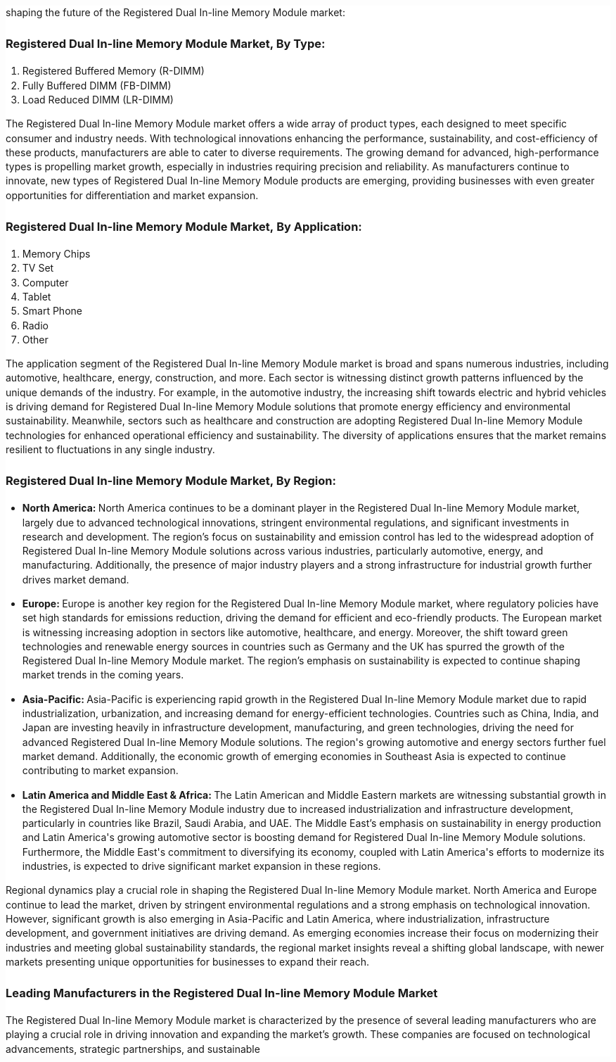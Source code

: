 shaping the future of the Registered Dual In-line Memory Module market:</p><h3><strong>Registered Dual In-line Memory Module Market, By Type:<br /></strong></h3><ol><li>Registered Buffered Memory (R-DIMM)<li> Fully Buffered DIMM (FB-DIMM)<li> Load Reduced DIMM (LR-DIMM)</li></ol><p>The Registered Dual In-line Memory Module market offers a wide array of product types, each designed to meet specific consumer and industry needs. With technological innovations enhancing the performance, sustainability, and cost-efficiency of these products, manufacturers are able to cater to diverse requirements. The growing demand for advanced, high-performance types is propelling market growth, especially in industries requiring precision and reliability. As manufacturers continue to innovate, new types of Registered Dual In-line Memory Module products are emerging, providing businesses with even greater opportunities for differentiation and market expansion.</p><h3>Registered Dual In-line Memory Module Market,&nbsp;By Application:</h3><ol><li>Memory Chips<li> TV Set<li> Computer<li> Tablet<li> Smart Phone<li> Radio<li> Other</li></ol><p>The application segment of the Registered Dual In-line Memory Module market is broad and spans numerous industries, including automotive, healthcare, energy, construction, and more. Each sector is witnessing distinct growth patterns influenced by the unique demands of the industry. For example, in the automotive industry, the increasing shift towards electric and hybrid vehicles is driving demand for Registered Dual In-line Memory Module solutions that promote energy efficiency and environmental sustainability. Meanwhile, sectors such as healthcare and construction are adopting Registered Dual In-line Memory Module technologies for enhanced operational efficiency and sustainability. The diversity of applications ensures that the market remains resilient to fluctuations in any single industry.</p><h3>Registered Dual In-line Memory Module Market, By Region:</h3><ul><li><p><strong>North America:&nbsp;</strong>North America continues to be a dominant player in the Registered Dual In-line Memory Module market, largely due to advanced technological innovations, stringent environmental regulations, and significant investments in research and development. The region&rsquo;s focus on sustainability and emission control has led to the widespread adoption of Registered Dual In-line Memory Module solutions across various industries, particularly automotive, energy, and manufacturing. Additionally, the presence of major industry players and a strong infrastructure for industrial growth further drives market demand.</p></li><li><p><strong><strong>Europe:&nbsp;</strong></strong>Europe is another key region for the Registered Dual In-line Memory Module market, where regulatory policies have set high standards for emissions reduction, driving the demand for efficient and eco-friendly products. The European market is witnessing increasing adoption in sectors like automotive, healthcare, and energy. Moreover, the shift toward green technologies and renewable energy sources in countries such as Germany and the UK has spurred the growth of the Registered Dual In-line Memory Module market. The region&rsquo;s emphasis on sustainability is expected to continue shaping market trends in the coming years.</p></li><li><p><strong><strong>Asia-Pacific:&nbsp;</strong></strong>Asia-Pacific is experiencing rapid growth in the Registered Dual In-line Memory Module market due to rapid industrialization, urbanization, and increasing demand for energy-efficient technologies. Countries such as China, India, and Japan are investing heavily in infrastructure development, manufacturing, and green technologies, driving the need for advanced Registered Dual In-line Memory Module solutions. The region's growing automotive and energy sectors further fuel market demand. Additionally, the economic growth of emerging economies in Southeast Asia is expected to continue contributing to market expansion.</p></li><li><p><strong><strong>Latin America and Middle East &amp; Africa:&nbsp;</strong></strong>The Latin American and Middle Eastern markets are witnessing substantial growth in the Registered Dual In-line Memory Module industry due to increased industrialization and infrastructure development, particularly in countries like Brazil, Saudi Arabia, and UAE. The Middle East&rsquo;s emphasis on sustainability in energy production and Latin America's growing automotive sector is boosting demand for Registered Dual In-line Memory Module solutions. Furthermore, the Middle East's commitment to diversifying its economy, coupled with Latin America's efforts to modernize its industries, is expected to drive significant market expansion in these regions.</p></li></ul><p>Regional dynamics play a crucial role in shaping the Registered Dual In-line Memory Module market. North America and Europe continue to lead the market, driven by stringent environmental regulations and a strong emphasis on technological innovation. However, significant growth is also emerging in Asia-Pacific and Latin America, where industrialization, infrastructure development, and government initiatives are driving demand. As emerging economies increase their focus on modernizing their industries and meeting global sustainability standards, the regional market insights reveal a shifting global landscape, with newer markets presenting unique opportunities for businesses to expand their reach.</p><h3><strong>Leading Manufacturers in the Registered Dual In-line Memory Module Market</strong></h3><p>The Registered Dual In-line Memory Module market is characterized by the presence of several leading manufacturers who are playing a crucial role in driving innovation and expanding the market&rsquo;s growth. These companies are focused on technological advancements, strategic partnerships, and sustainable